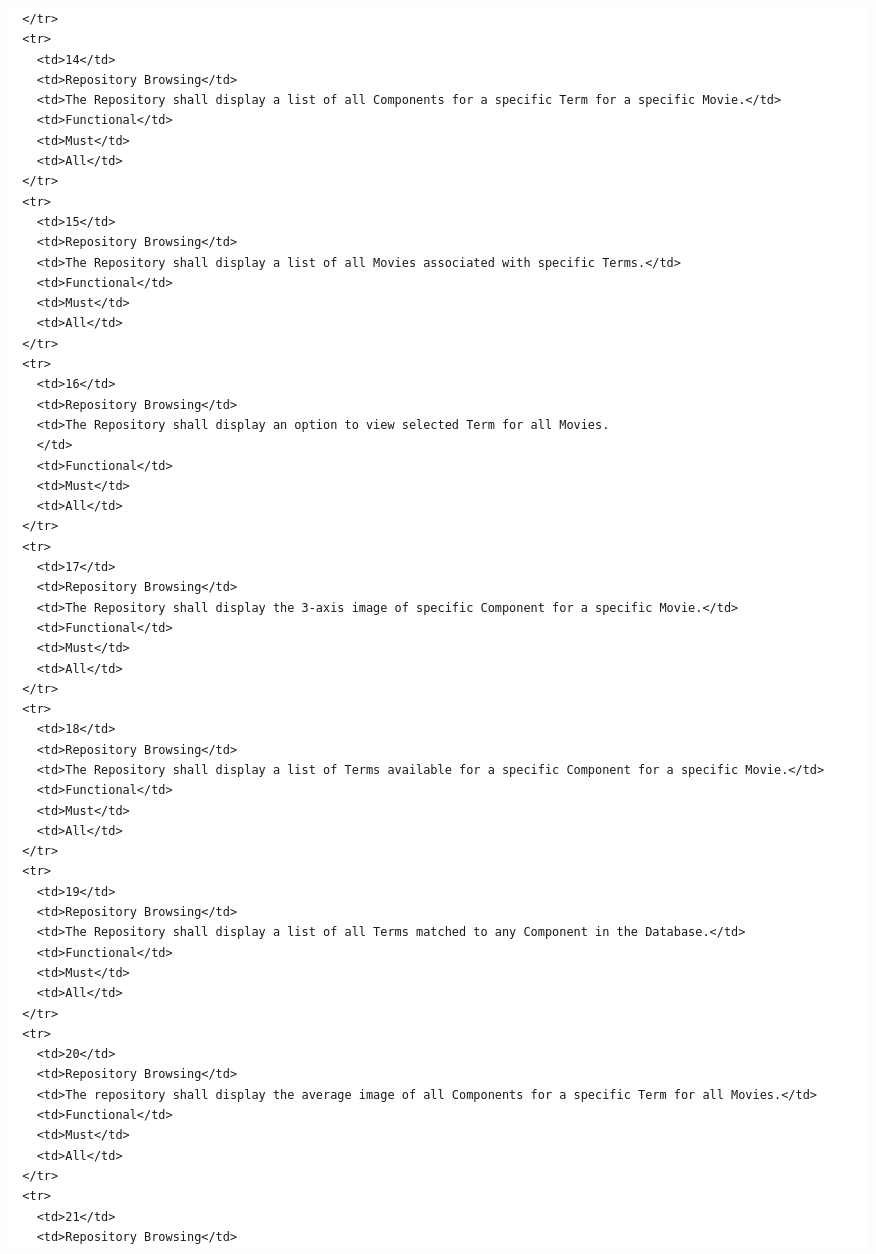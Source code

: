	  </tr>
	  <tr>
	    <td>14</td>
	    <td>Repository Browsing</td>
	    <td>The Repository shall display a list of all Components for a specific Term for a specific Movie.</td>
	    <td>Functional</td>
	    <td>Must</td>
	    <td>All</td>
	  </tr>
	  <tr>
	    <td>15</td>
	    <td>Repository Browsing</td>
	    <td>The Repository shall display a list of all Movies associated with specific Terms.</td>
	    <td>Functional</td>
	    <td>Must</td>
	    <td>All</td>
	  </tr>
	  <tr>
	    <td>16</td>
	    <td>Repository Browsing</td>
	    <td>The Repository shall display an option to view selected Term for all Movies.
	    </td>
	    <td>Functional</td>
	    <td>Must</td>
	    <td>All</td>
	  </tr>
	  <tr>
	    <td>17</td>
	    <td>Repository Browsing</td>
	    <td>The Repository shall display the 3-axis image of specific Component for a specific Movie.</td>
	    <td>Functional</td>
	    <td>Must</td>
	    <td>All</td>
	  </tr>
	  <tr>
	    <td>18</td>
	    <td>Repository Browsing</td>
	    <td>The Repository shall display a list of Terms available for a specific Component for a specific Movie.</td>
	    <td>Functional</td>
	    <td>Must</td>
	    <td>All</td>
	  </tr>
	  <tr>
	    <td>19</td>
	    <td>Repository Browsing</td>
	    <td>The Repository shall display a list of all Terms matched to any Component in the Database.</td>
	    <td>Functional</td>
	    <td>Must</td>
	    <td>All</td>
	  </tr>
	  <tr>
	    <td>20</td>
	    <td>Repository Browsing</td>
	    <td>The repository shall display the average image of all Components for a specific Term for all Movies.</td>
	    <td>Functional</td>
	    <td>Must</td>
	    <td>All</td>
	  </tr>
	  <tr>
	    <td>21</td>
	    <td>Repository Browsing</td>